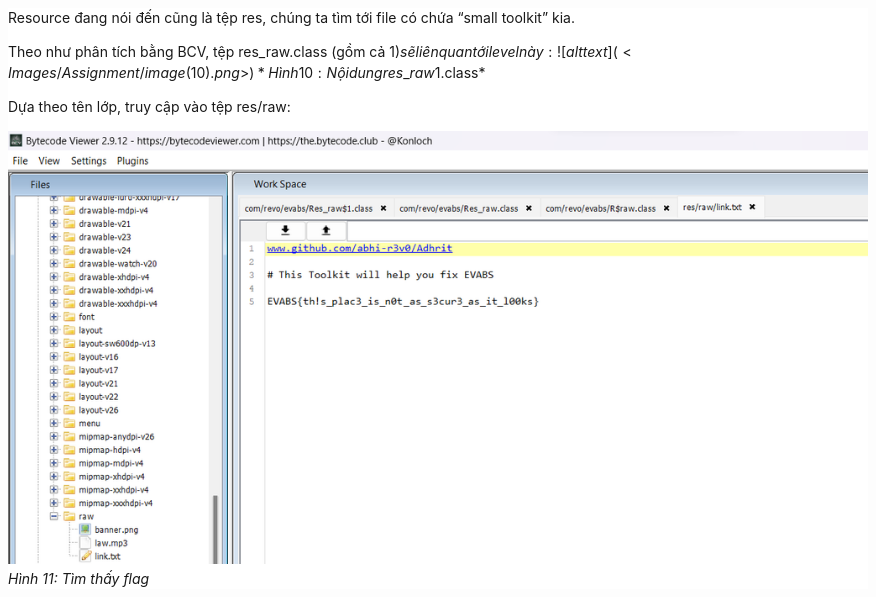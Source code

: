 Resource đang nói đến cũng là tệp res, chúng ta tìm tới file có chứa “small toolkit” kia.


Theo như phân tích bằng BCV, tệp res\_raw.class (gồm cả $1) sẽ liên quan tới level này:
![alt text](<Images/Assignment/image (10).png>)
*Hình 10: Nội dung res\_raw$1.class*

Dựa theo tên lớp, truy cập vào tệp res/raw:

![alt text](<Images/Assignment/image (11).png>)
*Hình 11: Tìm thấy flag*
